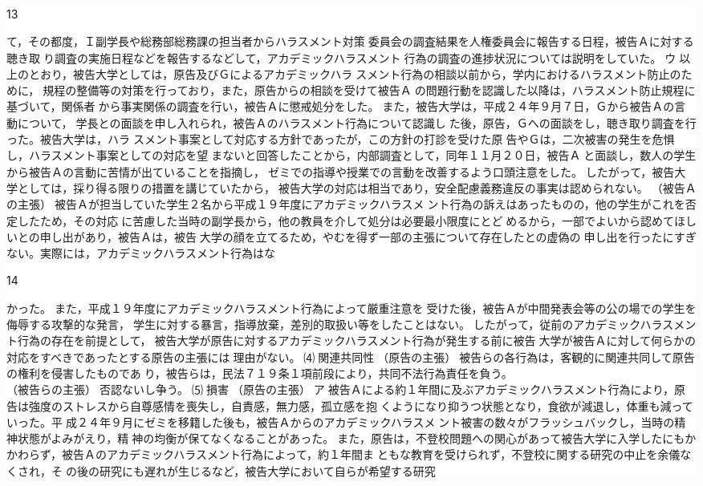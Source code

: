 13 
 
て，その都度，Ｉ副学長や総務部総務課の担当者からハラスメント対策
委員会の調査結果を人権委員会に報告する日程，被告Ａに対する聴き取
り調査の実施日程などを報告するなどして，アカデミックハラスメント
行為の調査の進捗状況については説明をしていた。 
ウ 以上のとおり，被告大学としては，原告及びＧによるアカデミックハラ
スメント行為の相談以前から，学内におけるハラスメント防止のために，
規程の整備等の対策を行っており，また，原告からの相談を受けて被告Ａ
の問題行動を認識した以降は，ハラスメント防止規程に基づいて，関係者
から事実関係の調査を行い，被告Ａに懲戒処分をした。 
また，被告大学は，平成２４年９月７日，Ｇから被告Ａの言動について，
学長との面談を申し入れられ，被告Ａのハラスメント行為について認識し
た後，原告，Ｇへの面談をし，聴き取り調査を行った。被告大学は，ハラ
スメント事案として対応する方針であったが，この方針の打診を受けた原
告やＧは，二次被害の発生を危惧し，ハラスメント事案としての対応を望
まないと回答したことから，内部調査として，同年１１月２０日，被告Ａ
と面談し，数人の学生から被告Ａの言動に苦情が出ていることを指摘し，
ゼミでの指導や授業での言動を改善するよう口頭注意をした。 
したがって，被告大学としては，採り得る限りの措置を講じていたから，
被告大学の対応は相当であり，安全配慮義務違反の事実は認められない。 
（被告Ａの主張） 
    被告Ａが担当していた学生２名から平成１９年度にアカデミックハラスメ
ント行為の訴えはあったものの，他の学生がこれを否定したため，その対応
に苦慮した当時の副学長から，他の教員を介して処分は必要最小限度にとど
めるから，一部でよいから認めてほしいとの申し出があり，被告Ａは，被告
大学の顔を立てるため，やむを得ず一部の主張について存在したとの虚偽の
申し出を行ったにすぎない。実際には，アカデミックハラスメント行為はな
 
14 
 
かった。 
    また，平成１９年度にアカデミックハラスメント行為によって厳重注意を
受けた後，被告Ａが中間発表会等の公の場での学生を侮辱する攻撃的な発言，
学生に対する暴言，指導放棄，差別的取扱い等をしたことはない。 
    したがって，従前のアカデミックハラスメント行為の存在を前提として，
被告大学が原告に対するアカデミックハラスメント行為が発生する前に被告
大学が被告Ａに対して何らかの対応をすべきであったとする原告の主張には
理由がない。 
⑷ 関連共同性 
（原告の主張） 
    被告らの各行為は，客観的に関連共同して原告の権利を侵害したものであ
り，被告らは，民法７１９条１項前段により，共同不法行為責任を負う。  
（被告らの主張） 
    否認ないし争う。 
⑸ 損害 
（原告の主張） 
   ア 被告Ａによる約１年間に及ぶアカデミックハラスメント行為により，原
告は強度のストレスから自尊感情を喪失し，自責感，無力感，孤立感を抱
くようになり抑うつ状態となり，食欲が減退し，体重も減っていった。平
成２４年９月にゼミを移籍した後も，被告Ａからのアカデミックハラスメ
ント被害の数々がフラッシュバックし，当時の精神状態がよみがえり，精
神の均衡が保てなくなることがあった。 
また，原告は，不登校問題への関心があって被告大学に入学したにもか
かわらず，被告Ａのアカデミックハラスメント行為によって，約１年間ま
ともな教育を受けられず，不登校に関する研究の中止を余儀なくされ，そ
の後の研究にも遅れが生じるなど，被告大学において自らが希望する研究
 